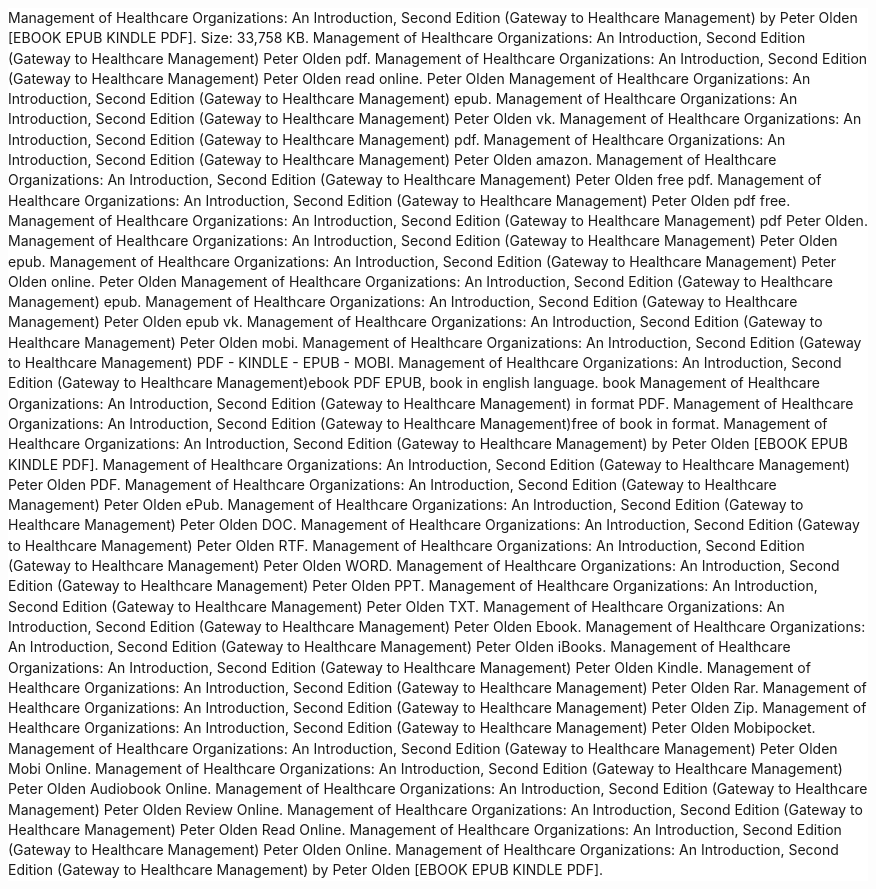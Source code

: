 Management of Healthcare Organizations: An Introduction, Second Edition (Gateway to Healthcare Management) by Peter Olden [EBOOK EPUB KINDLE PDF]. Size: 33,758 KB. Management of Healthcare Organizations: An Introduction, Second Edition (Gateway to Healthcare Management) Peter Olden pdf. Management of Healthcare Organizations: An Introduction, Second Edition (Gateway to Healthcare Management) Peter Olden read online. Peter Olden Management of Healthcare Organizations: An Introduction, Second Edition (Gateway to Healthcare Management) epub. Management of Healthcare Organizations: An Introduction, Second Edition (Gateway to Healthcare Management) Peter Olden vk. Management of Healthcare Organizations: An Introduction, Second Edition (Gateway to Healthcare Management) pdf. Management of Healthcare Organizations: An Introduction, Second Edition (Gateway to Healthcare Management) Peter Olden amazon. Management of Healthcare Organizations: An Introduction, Second Edition (Gateway to Healthcare Management) Peter Olden free pdf. Management of Healthcare Organizations: An Introduction, Second Edition (Gateway to Healthcare Management) Peter Olden pdf free. Management of Healthcare Organizations: An Introduction, Second Edition (Gateway to Healthcare Management) pdf Peter Olden. Management of Healthcare Organizations: An Introduction, Second Edition (Gateway to Healthcare Management) Peter Olden epub. Management of Healthcare Organizations: An Introduction, Second Edition (Gateway to Healthcare Management) Peter Olden online. Peter Olden Management of Healthcare Organizations: An Introduction, Second Edition (Gateway to Healthcare Management) epub. Management of Healthcare Organizations: An Introduction, Second Edition (Gateway to Healthcare Management) Peter Olden epub vk. Management of Healthcare Organizations: An Introduction, Second Edition (Gateway to Healthcare Management) Peter Olden mobi. Management of Healthcare Organizations: An Introduction, Second Edition (Gateway to Healthcare Management) PDF - KINDLE - EPUB - MOBI. Management of Healthcare Organizations: An Introduction, Second Edition (Gateway to Healthcare Management)ebook PDF EPUB, book in english language. book Management of Healthcare Organizations: An Introduction, Second Edition (Gateway to Healthcare Management) in format PDF. Management of Healthcare Organizations: An Introduction, Second Edition (Gateway to Healthcare Management)free of book in format. Management of Healthcare Organizations: An Introduction, Second Edition (Gateway to Healthcare Management) by Peter Olden [EBOOK EPUB KINDLE PDF]. Management of Healthcare Organizations: An Introduction, Second Edition (Gateway to Healthcare Management) Peter Olden PDF. Management of Healthcare Organizations: An Introduction, Second Edition (Gateway to Healthcare Management) Peter Olden ePub. Management of Healthcare Organizations: An Introduction, Second Edition (Gateway to Healthcare Management) Peter Olden DOC. Management of Healthcare Organizations: An Introduction, Second Edition (Gateway to Healthcare Management) Peter Olden RTF. Management of Healthcare Organizations: An Introduction, Second Edition (Gateway to Healthcare Management) Peter Olden WORD. Management of Healthcare Organizations: An Introduction, Second Edition (Gateway to Healthcare Management) Peter Olden PPT. Management of Healthcare Organizations: An Introduction, Second Edition (Gateway to Healthcare Management) Peter Olden TXT. Management of Healthcare Organizations: An Introduction, Second Edition (Gateway to Healthcare Management) Peter Olden Ebook. Management of Healthcare Organizations: An Introduction, Second Edition (Gateway to Healthcare Management) Peter Olden iBooks. Management of Healthcare Organizations: An Introduction, Second Edition (Gateway to Healthcare Management) Peter Olden Kindle. Management of Healthcare Organizations: An Introduction, Second Edition (Gateway to Healthcare Management) Peter Olden Rar. Management of Healthcare Organizations: An Introduction, Second Edition (Gateway to Healthcare Management) Peter Olden Zip. Management of Healthcare Organizations: An Introduction, Second Edition (Gateway to Healthcare Management) Peter Olden Mobipocket. Management of Healthcare Organizations: An Introduction, Second Edition (Gateway to Healthcare Management) Peter Olden Mobi Online. Management of Healthcare Organizations: An Introduction, Second Edition (Gateway to Healthcare Management) Peter Olden Audiobook Online. Management of Healthcare Organizations: An Introduction, Second Edition (Gateway to Healthcare Management) Peter Olden Review Online. Management of Healthcare Organizations: An Introduction, Second Edition (Gateway to Healthcare Management) Peter Olden Read Online. Management of Healthcare Organizations: An Introduction, Second Edition (Gateway to Healthcare Management) Peter Olden Online. Management of Healthcare Organizations: An Introduction, Second Edition (Gateway to Healthcare Management) by Peter Olden [EBOOK EPUB KINDLE PDF].
